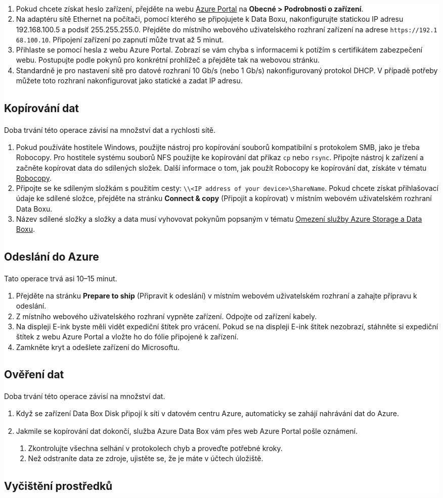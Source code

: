 1. Pokud chcete získat heslo zařízení, přejděte na webu [Azure Portal](https://portal.azure.com) na **Obecné > Podrobnosti o zařízení**.
2. Na adaptéru sítě Ethernet na počítači, pomocí kterého se připojujete k Data Boxu, nakonfigurujte statickou IP adresu 192.168.100.5 a podsíť 255.255.255.0. Přejděte do místního webového uživatelského rozhraní zařízení na adrese `https://192.168.100.10`. Připojení zařízení po zapnutí může trvat až 5 minut. 
3. Přihlaste se pomocí hesla z webu Azure Portal. Zobrazí se vám chyba s informacemi k potížím s certifikátem zabezpečení webu. Postupujte podle pokynů pro konkrétní prohlížeč a přejděte tak na webovou stránku.
4. Standardně je pro nastavení sítě pro datové rozhraní 10 Gb/s (nebo 1 Gb/s) nakonfigurovaný protokol DHCP. V případě potřeby můžete toto rozhraní nakonfigurovat jako statické a zadat IP adresu. 

## <a name="copy-data"></a>Kopírování dat

Doba trvání této operace závisí na množství dat a rychlosti sítě.
 
1. Pokud používáte hostitele Windows, použijte nástroj pro kopírování souborů kompatibilní s protokolem SMB, jako je třeba Robocopy. Pro hostitele systému souborů NFS použijte ke kopírování dat příkaz `cp` nebo `rsync`. Připojte nástroj k zařízení a začněte kopírovat data do sdílených složek. Další informace o tom, jak použít Robocopy ke kopírování dat, získáte v tématu [Robocopy](https://technet.microsoft.com/library/ee851678.aspx).
2. Připojte se ke sdíleným složkám s použitím cesty: `\\<IP address of your device>\ShareName`. Pokud chcete získat přihlašovací údaje ke sdílené složce, přejděte na stránku **Connect & copy** (Připojit a kopírovat) v místním webovém uživatelském rozhraní Data Boxu.
3. Název sdílené složky a složky a data musí vyhovovat pokynům popsaným v tématu [Omezení služby Azure Storage a Data Boxu](data-box-limits.md).

## <a name="ship-to-azure"></a>Odeslání do Azure 

Tato operace trvá asi 10–15 minut.

1. Přejděte na stránku **Prepare to ship** (Připravit k odeslání) v místním webovém uživatelském rozhraní a zahajte přípravu k odeslání. 
2. Z místního webového uživatelského rozhraní vypněte zařízení. Odpojte od zařízení kabely. 
3. Na displeji E-ink byste měli vidět expediční štítek pro vrácení. Pokud se na displeji E-ink štítek nezobrazí, stáhněte si expediční štítek z webu Azure Portal a vložte ho do fólie připojené k zařízení.
4. Zamkněte kryt a odešlete zařízení do Microsoftu. 

## <a name="verify-data"></a>Ověření dat

Doba trvání této operace závisí na množství dat.

1. Když se zařízení Data Box Disk připojí k síti v datovém centru Azure, automaticky se zahájí nahrávání dat do Azure. 
2. Jakmile se kopírování dat dokončí, služba Azure Data Box vám přes web Azure Portal pošle oznámení. 

    1. Zkontrolujte všechna selhání v protokolech chyb a proveďte potřebné kroky.
    2. Než odstraníte data ze zdroje, ujistěte se, že je máte v účtech úložiště.

## <a name="clean-up-resources"></a>Vyčištění prostředků

